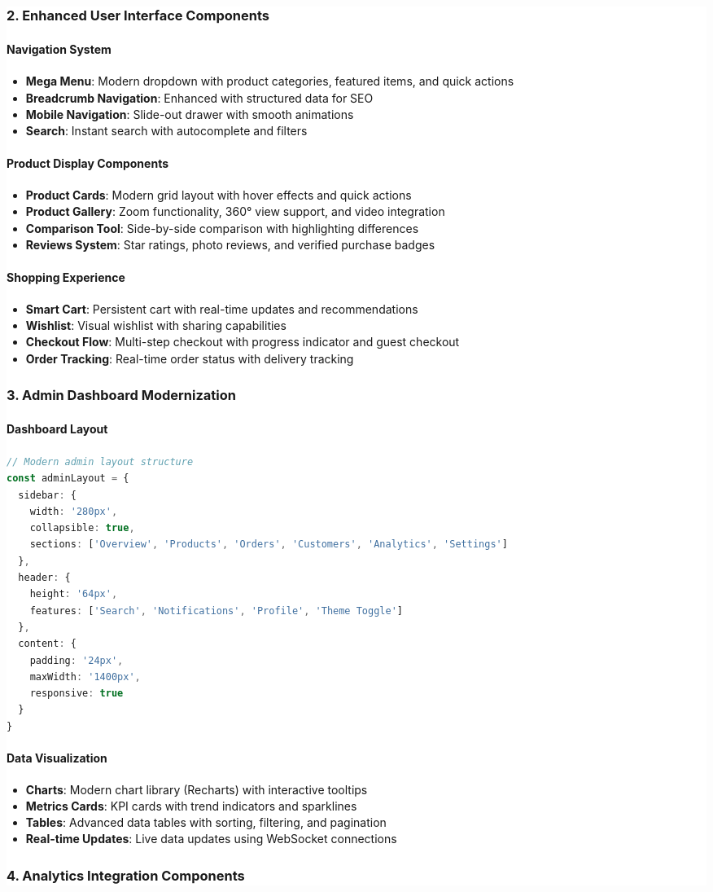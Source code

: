 ### 2. Enhanced User Interface Components

#### Navigation System
- **Mega Menu**: Modern dropdown with product categories, featured items, and quick actions
- **Breadcrumb Navigation**: Enhanced with structured data for SEO
- **Mobile Navigation**: Slide-out drawer with smooth animations
- **Search**: Instant search with autocomplete and filters

#### Product Display Components
- **Product Cards**: Modern grid layout with hover effects and quick actions
- **Product Gallery**: Zoom functionality, 360° view support, and video integration
- **Comparison Tool**: Side-by-side comparison with highlighting differences
- **Reviews System**: Star ratings, photo reviews, and verified purchase badges

#### Shopping Experience
- **Smart Cart**: Persistent cart with real-time updates and recommendations
- **Wishlist**: Visual wishlist with sharing capabilities
- **Checkout Flow**: Multi-step checkout with progress indicator and guest checkout
- **Order Tracking**: Real-time order status with delivery tracking

### 3. Admin Dashboard Modernization

#### Dashboard Layout
```typescript
// Modern admin layout structure
const adminLayout = {
  sidebar: {
    width: '280px',
    collapsible: true,
    sections: ['Overview', 'Products', 'Orders', 'Customers', 'Analytics', 'Settings']
  },
  header: {
    height: '64px',
    features: ['Search', 'Notifications', 'Profile', 'Theme Toggle']
  },
  content: {
    padding: '24px',
    maxWidth: '1400px',
    responsive: true
  }
}
```

#### Data Visualization
- **Charts**: Modern chart library (Recharts) with interactive tooltips
- **Metrics Cards**: KPI cards with trend indicators and sparklines
- **Tables**: Advanced data tables with sorting, filtering, and pagination
- **Real-time Updates**: Live data updates using WebSocket connections

### 4. Analytics Integration Components

